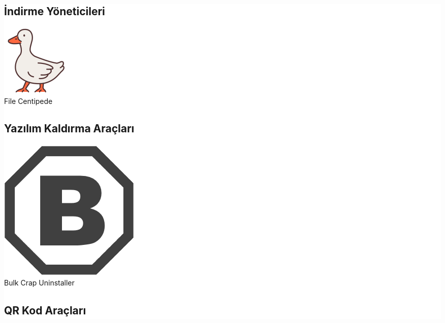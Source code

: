 ## İndirme Yöneticileri

<div class="service-container">
    <div class="service-box">
        <img src="docs/images/filecentipede-icon.png" alt="icon">
        <div class="title">
            <a href="http://guvendekal.org/#/indirme-yoneticileri?id=-file-centipede" target="_blank" style="color: inherit; text-decoration: none;">File Centipede</a>
        </div>
    </div>
</div>

## Yazılım Kaldırma Araçları

<div class="service-container">
    <div class="service-box">
        <img src="docs/images/bulk-crap-uninstaller-icon.png" alt="icon">
        <div class="title">
            <a href="http://guvendekal.org/#/yazilim-kaldirma-araclari?id=-bulk-crap-uninstaller" target="_blank" style="color: inherit; text-decoration: none;">Bulk Crap Uninstaller</a>
        </div>
    </div>
</div>

## QR Kod Araçları

<div class="service-container">
    <div class="service-box">